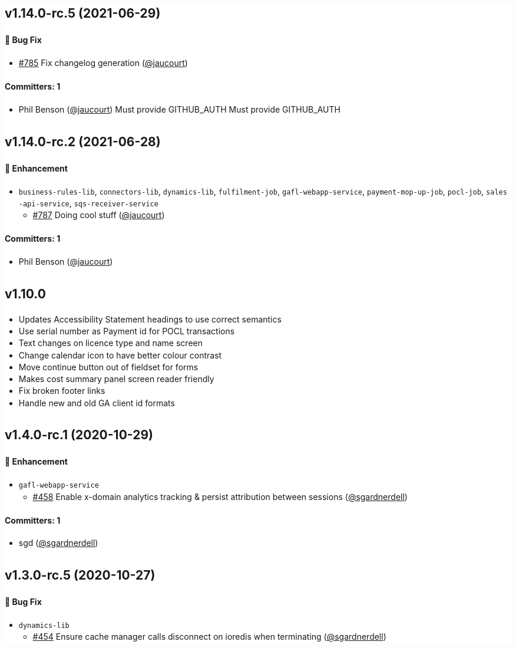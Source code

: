 
## v1.14.0-rc.5 (2021-06-29)

#### :bug: Bug Fix
* [#785](https://github.com/DEFRA/rod-licensing/pull/785) Fix changelog generation ([@jaucourt](https://github.com/jaucourt))

#### Committers: 1
- Phil Benson ([@jaucourt](https://github.com/jaucourt))
Must provide GITHUB_AUTH
Must provide GITHUB_AUTH

## v1.14.0-rc.2 (2021-06-28)

#### :rocket: Enhancement
* `business-rules-lib`, `connectors-lib`, `dynamics-lib`, `fulfilment-job`, `gafl-webapp-service`, `payment-mop-up-job`, `pocl-job`, `sales-api-service`, `sqs-receiver-service`
  * [#787](https://github.com/DEFRA/rod-licensing/pull/787) Doing cool stuff ([@jaucourt](https://github.com/jaucourt))

#### Committers: 1
- Phil Benson ([@jaucourt](https://github.com/jaucourt))

## v1.10.0
* Updates Accessibility Statement headings to use correct semantics
* Use serial number as Payment id for POCL transactions
* Text changes on licence type and name screen
* Change calendar icon to have better colour contrast
* Move continue button out of fieldset for forms
* Makes cost summary panel screen reader friendly
* Fix broken footer links
* Handle new and old GA client id formats


## v1.4.0-rc.1 (2020-10-29)

#### :rocket: Enhancement
* `gafl-webapp-service`
  * [#458](https://github.com/DEFRA/rod-licensing/pull/458) Enable x-domain analytics tracking & persist attribution between sessions ([@sgardnerdell](https://github.com/sgardnerdell))

#### Committers: 1
- sgd ([@sgardnerdell](https://github.com/sgardnerdell))



## v1.3.0-rc.5 (2020-10-27)

#### :bug: Bug Fix
* `dynamics-lib`
  * [#454](https://github.com/DEFRA/rod-licensing/pull/454) Ensure cache manager calls disconnect on ioredis when terminating ([@sgardnerdell](https://github.com/sgardnerdell))
